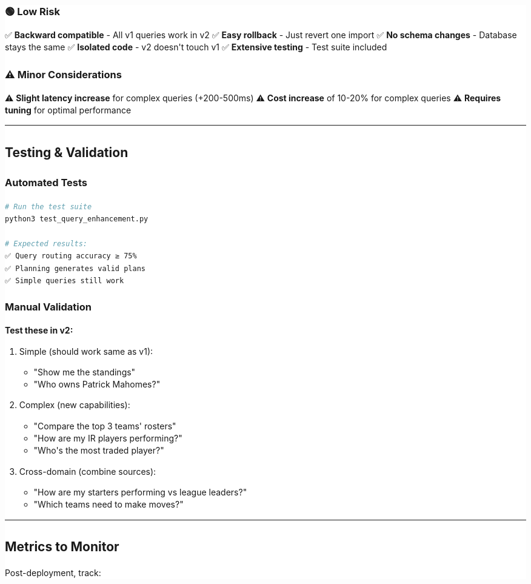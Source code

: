 ### 🟢 Low Risk

✅ **Backward compatible** - All v1 queries work in v2
✅ **Easy rollback** - Just revert one import
✅ **No schema changes** - Database stays the same
✅ **Isolated code** - v2 doesn't touch v1
✅ **Extensive testing** - Test suite included

### ⚠️ Minor Considerations

⚠️ **Slight latency increase** for complex queries (+200-500ms)
⚠️ **Cost increase** of 10-20% for complex queries
⚠️ **Requires tuning** for optimal performance

---

## Testing & Validation

### Automated Tests

```bash
# Run the test suite
python3 test_query_enhancement.py

# Expected results:
✅ Query routing accuracy ≥ 75%
✅ Planning generates valid plans
✅ Simple queries still work
```

### Manual Validation

**Test these in v2:**

1. Simple (should work same as v1):
   - "Show me the standings"
   - "Who owns Patrick Mahomes?"

2. Complex (new capabilities):
   - "Compare the top 3 teams' rosters"
   - "How are my IR players performing?"
   - "Who's the most traded player?"

3. Cross-domain (combine sources):
   - "How are my starters performing vs league leaders?"
   - "Which teams need to make moves?"

---

## Metrics to Monitor

Post-deployment, track:
